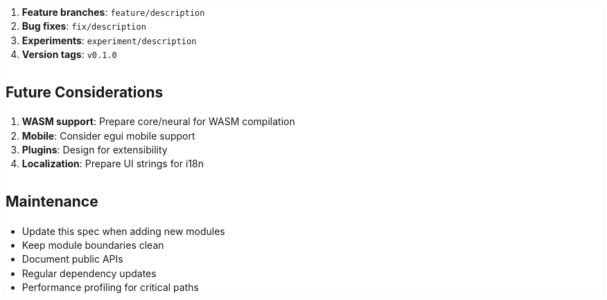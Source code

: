1. **Feature branches**: `feature/description`
2. **Bug fixes**: `fix/description`
3. **Experiments**: `experiment/description`
4. **Version tags**: `v0.1.0`

## Future Considerations

1. **WASM support**: Prepare core/neural for WASM compilation
2. **Mobile**: Consider egui mobile support
3. **Plugins**: Design for extensibility
4. **Localization**: Prepare UI strings for i18n

## Maintenance

- Update this spec when adding new modules
- Keep module boundaries clean
- Document public APIs
- Regular dependency updates
- Performance profiling for critical paths